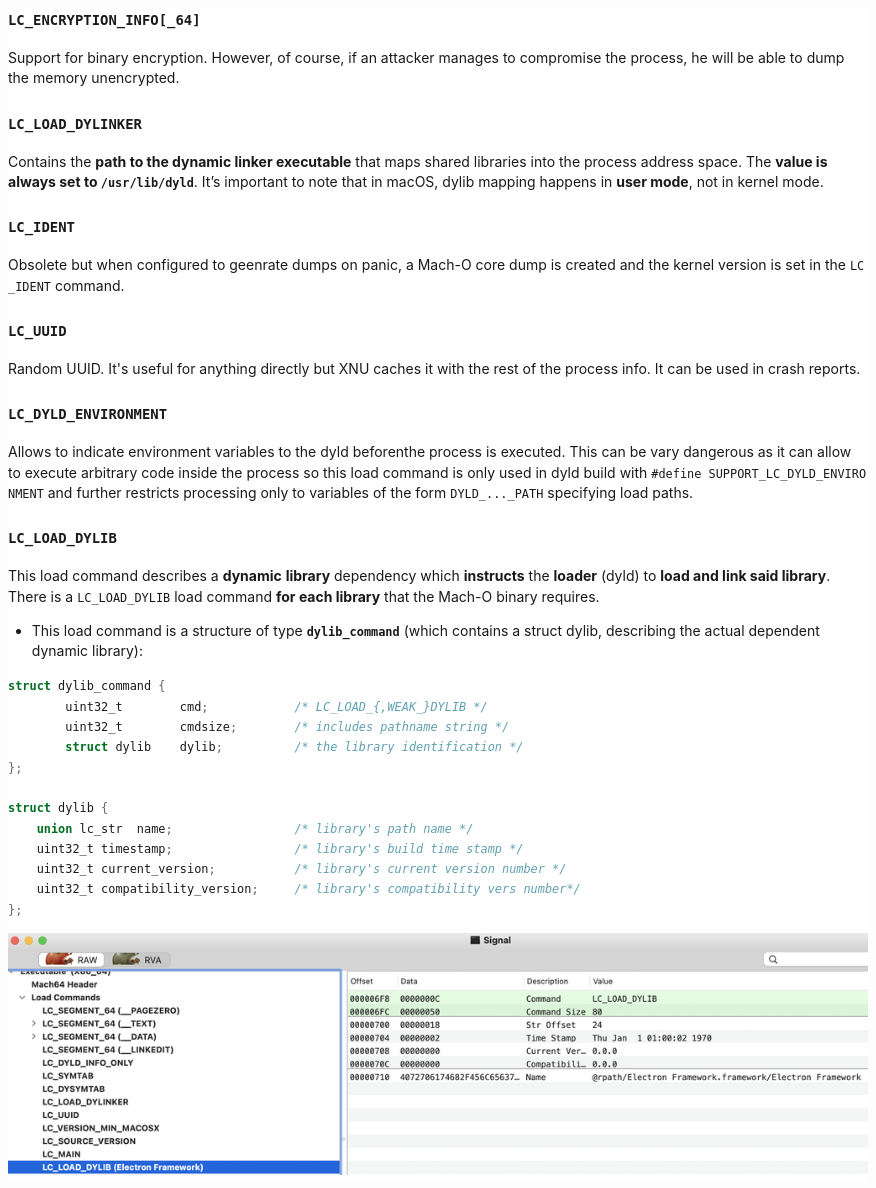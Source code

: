 ### **`LC_ENCRYPTION_INFO[_64]`**

Support for binary encryption. However, of course, if an attacker manages to compromise the process, he will be able to dump the memory unencrypted.

### **`LC_LOAD_DYLINKER`**

Contains the **path to the dynamic linker executable** that maps shared libraries into the process address space. The **value is always set to `/usr/lib/dyld`**. It’s important to note that in macOS, dylib mapping happens in **user mode**, not in kernel mode.

### **`LC_IDENT`**

Obsolete but when configured to geenrate dumps on panic, a Mach-O core dump is created and the kernel version is set in the `LC_IDENT` command.

### **`LC_UUID`**

Random UUID. It's useful for anything directly but XNU caches it with the rest of the process info. It can be used in crash reports.

### **`LC_DYLD_ENVIRONMENT`**

Allows to indicate environment variables to the dyld beforenthe process is executed. This can be vary dangerous as it can allow to execute arbitrary code inside the process so this load command is only used in dyld build with `#define SUPPORT_LC_DYLD_ENVIRONMENT` and further restricts processing only to variables of the form `DYLD_..._PATH` specifying load paths.

### **`LC_LOAD_DYLIB`**

This load command describes a **dynamic** **library** dependency which **instructs** the **loader** (dyld) to **load and link said library**. There is a `LC_LOAD_DYLIB` load command **for each library** that the Mach-O binary requires.

* This load command is a structure of type **`dylib_command`** (which contains a struct dylib, describing the actual dependent dynamic library):

```objectivec
struct dylib_command {
        uint32_t        cmd;            /* LC_LOAD_{,WEAK_}DYLIB */
        uint32_t        cmdsize;        /* includes pathname string */
        struct dylib    dylib;          /* the library identification */ 
};

struct dylib {
    union lc_str  name;                 /* library's path name */
    uint32_t timestamp;                 /* library's build time stamp */
    uint32_t current_version;           /* library's current version number */
    uint32_t compatibility_version;     /* library's compatibility vers number*/
};
```

![](<../../../.gitbook/assets/image (486).png>)

